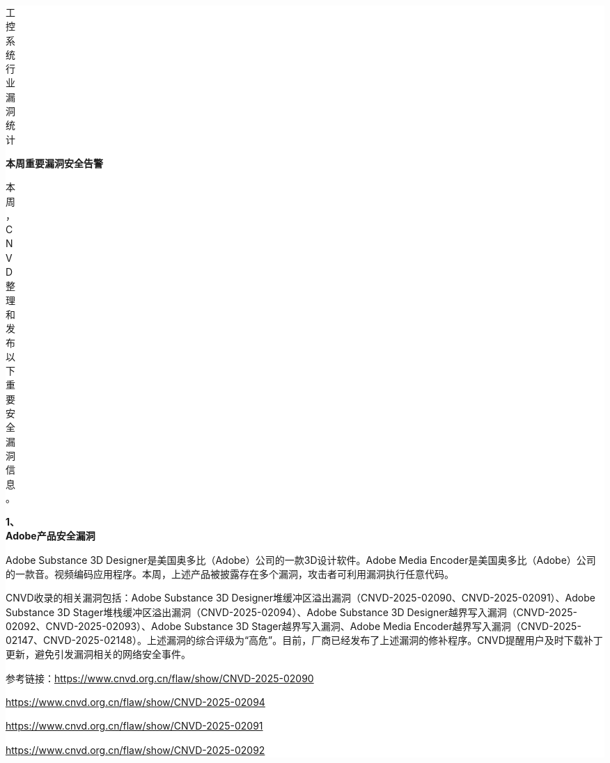 工  
控  
系  
统  
行  
业  
漏  
洞  
统  
计  
  
**本周重要漏洞安全告警**  
  
本  
周  
，  
C  
N  
V  
D  
整  
理  
和  
发  
布  
以  
下  
重  
要  
安  
全  
漏  
洞  
信  
息  
。  
  
**1、**  
**Adobe产品安全漏洞**  
  
Adobe Substance 3D Designer是美国奥多比（Adobe）公司的一款3D设计软件。Adobe Media Encoder是美国奥多比（Adobe）公司的一款音。视频编码应用程序。本周，上述产品被披露存在多个漏洞，攻击者可利用漏洞执行任意代码。  
  
CNVD收录的相关漏洞包括：Adobe Substance 3D Designer堆缓冲区溢出漏洞（CNVD-2025-02090、CNVD-2025-02091）、Adobe Substance 3D Stager堆栈缓冲区溢出漏洞（CNVD-2025-02094）、Adobe Substance 3D Designer越界写入漏洞（CNVD-2025-02092、CNVD-2025-02093）、Adobe Substance 3D Stager越界写入漏洞、Adobe Media Encoder越界写入漏洞（CNVD-2025-02147、CNVD-2025-02148）。上述漏洞的综合评级为“高危”。目前，厂商已经发布了上述漏洞的修补程序。CNVD提醒用户及时下载补丁更新，避免引发漏洞相关的网络安全事件。  
  
参考链接：https://www.cnvd.org.cn/flaw/show/CNVD-2025-02090  
  
https://www.cnvd.org.cn/flaw/show/CNVD-2025-02094  
  
https://www.cnvd.org.cn/flaw/show/CNVD-2025-02091  
  
https://www.cnvd.org.cn/flaw/show/CNVD-2025-02092  
  